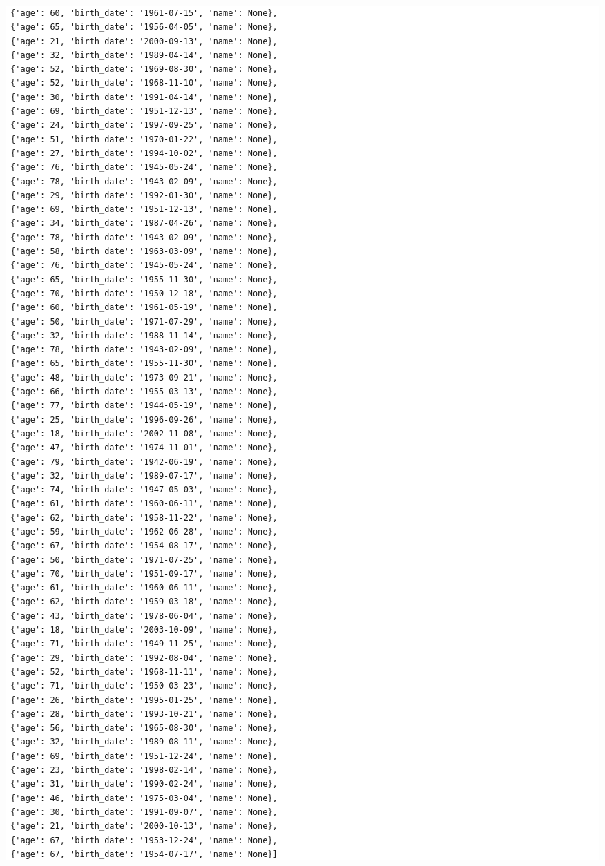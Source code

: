      {'age': 60, 'birth_date': '1961-07-15', 'name': None},
     {'age': 65, 'birth_date': '1956-04-05', 'name': None},
     {'age': 21, 'birth_date': '2000-09-13', 'name': None},
     {'age': 32, 'birth_date': '1989-04-14', 'name': None},
     {'age': 52, 'birth_date': '1969-08-30', 'name': None},
     {'age': 52, 'birth_date': '1968-11-10', 'name': None},
     {'age': 30, 'birth_date': '1991-04-14', 'name': None},
     {'age': 69, 'birth_date': '1951-12-13', 'name': None},
     {'age': 24, 'birth_date': '1997-09-25', 'name': None},
     {'age': 51, 'birth_date': '1970-01-22', 'name': None},
     {'age': 27, 'birth_date': '1994-10-02', 'name': None},
     {'age': 76, 'birth_date': '1945-05-24', 'name': None},
     {'age': 78, 'birth_date': '1943-02-09', 'name': None},
     {'age': 29, 'birth_date': '1992-01-30', 'name': None},
     {'age': 69, 'birth_date': '1951-12-13', 'name': None},
     {'age': 34, 'birth_date': '1987-04-26', 'name': None},
     {'age': 78, 'birth_date': '1943-02-09', 'name': None},
     {'age': 58, 'birth_date': '1963-03-09', 'name': None},
     {'age': 76, 'birth_date': '1945-05-24', 'name': None},
     {'age': 65, 'birth_date': '1955-11-30', 'name': None},
     {'age': 70, 'birth_date': '1950-12-18', 'name': None},
     {'age': 60, 'birth_date': '1961-05-19', 'name': None},
     {'age': 50, 'birth_date': '1971-07-29', 'name': None},
     {'age': 32, 'birth_date': '1988-11-14', 'name': None},
     {'age': 78, 'birth_date': '1943-02-09', 'name': None},
     {'age': 65, 'birth_date': '1955-11-30', 'name': None},
     {'age': 48, 'birth_date': '1973-09-21', 'name': None},
     {'age': 66, 'birth_date': '1955-03-13', 'name': None},
     {'age': 77, 'birth_date': '1944-05-19', 'name': None},
     {'age': 25, 'birth_date': '1996-09-26', 'name': None},
     {'age': 18, 'birth_date': '2002-11-08', 'name': None},
     {'age': 47, 'birth_date': '1974-11-01', 'name': None},
     {'age': 79, 'birth_date': '1942-06-19', 'name': None},
     {'age': 32, 'birth_date': '1989-07-17', 'name': None},
     {'age': 74, 'birth_date': '1947-05-03', 'name': None},
     {'age': 61, 'birth_date': '1960-06-11', 'name': None},
     {'age': 62, 'birth_date': '1958-11-22', 'name': None},
     {'age': 59, 'birth_date': '1962-06-28', 'name': None},
     {'age': 67, 'birth_date': '1954-08-17', 'name': None},
     {'age': 50, 'birth_date': '1971-07-25', 'name': None},
     {'age': 70, 'birth_date': '1951-09-17', 'name': None},
     {'age': 61, 'birth_date': '1960-06-11', 'name': None},
     {'age': 62, 'birth_date': '1959-03-18', 'name': None},
     {'age': 43, 'birth_date': '1978-06-04', 'name': None},
     {'age': 18, 'birth_date': '2003-10-09', 'name': None},
     {'age': 71, 'birth_date': '1949-11-25', 'name': None},
     {'age': 29, 'birth_date': '1992-08-04', 'name': None},
     {'age': 52, 'birth_date': '1968-11-11', 'name': None},
     {'age': 71, 'birth_date': '1950-03-23', 'name': None},
     {'age': 26, 'birth_date': '1995-01-25', 'name': None},
     {'age': 28, 'birth_date': '1993-10-21', 'name': None},
     {'age': 56, 'birth_date': '1965-08-30', 'name': None},
     {'age': 32, 'birth_date': '1989-08-11', 'name': None},
     {'age': 69, 'birth_date': '1951-12-24', 'name': None},
     {'age': 23, 'birth_date': '1998-02-14', 'name': None},
     {'age': 31, 'birth_date': '1990-02-24', 'name': None},
     {'age': 46, 'birth_date': '1975-03-04', 'name': None},
     {'age': 30, 'birth_date': '1991-09-07', 'name': None},
     {'age': 21, 'birth_date': '2000-10-13', 'name': None},
     {'age': 67, 'birth_date': '1953-12-24', 'name': None},
     {'age': 67, 'birth_date': '1954-07-17', 'name': None}]
